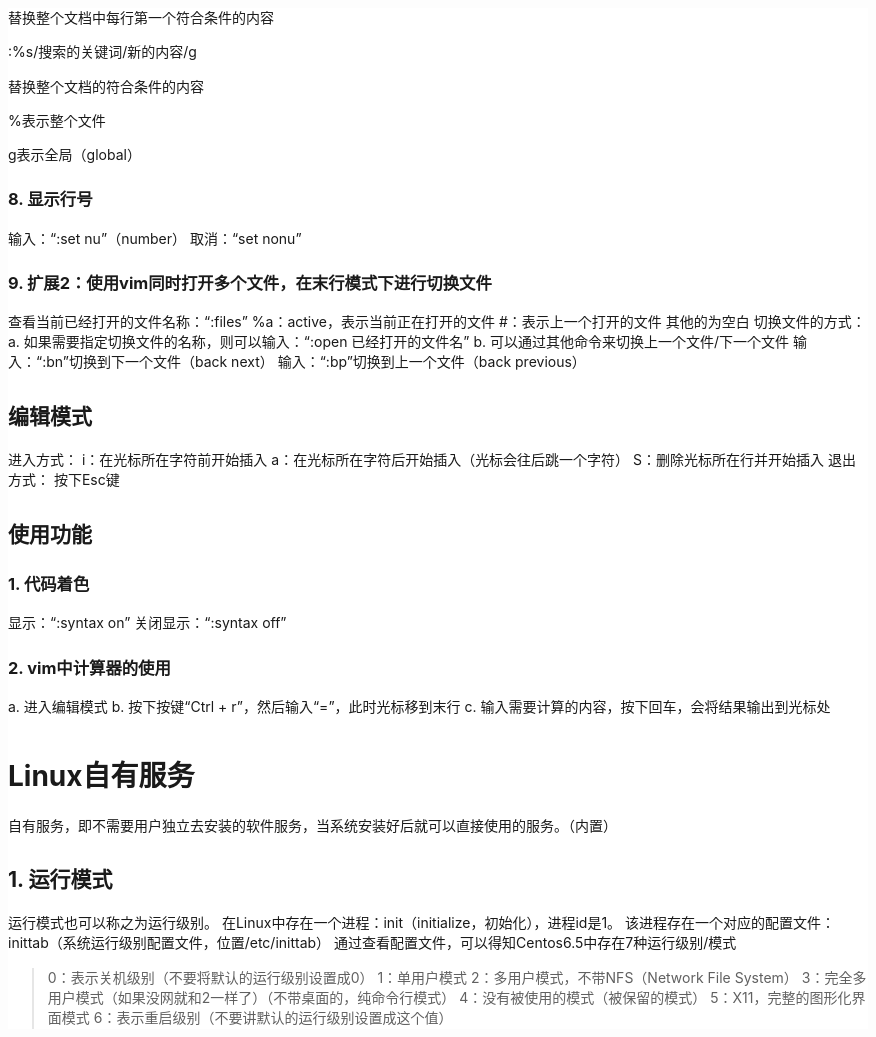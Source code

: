 替换整个文档中每行第一个符合条件的内容

:%s/搜索的关键词/新的内容/g

替换整个文档的符合条件的内容

%表示整个文件

g表示全局（global）

### 8. 显示行号
输入：“:set nu”（number）
取消：“set nonu”
### 9. 扩展2：使用vim同时打开多个文件，在末行模式下进行切换文件
查看当前已经打开的文件名称：“:files”
%a：active，表示当前正在打开的文件
#：表示上一个打开的文件
其他的为空白
切换文件的方式：
a. 如果需要指定切换文件的名称，则可以输入：“:open 已经打开的文件名”
b. 可以通过其他命令来切换上一个文件/下一个文件
输入：“:bn”切换到下一个文件（back next）
输入：“:bp”切换到上一个文件（back previous）

## 编辑模式
进入方式：
i：在光标所在字符前开始插入
a：在光标所在字符后开始插入（光标会往后跳一个字符）
S：删除光标所在行并开始插入
退出方式：
按下Esc键
## 使用功能
### 1. 代码着色
显示：“:syntax on”
关闭显示：“:syntax off”
### 2. vim中计算器的使用
a. 进入编辑模式
b. 按下按键“Ctrl + r”，然后输入“=”，此时光标移到末行
c. 输入需要计算的内容，按下回车，会将结果输出到光标处

# Linux自有服务
自有服务，即不需要用户独立去安装的软件服务，当系统安装好后就可以直接使用的服务。（内置）
## 1. 运行模式
运行模式也可以称之为运行级别。
在Linux中存在一个进程：init（initialize，初始化），进程id是1。
该进程存在一个对应的配置文件：inittab（系统运行级别配置文件，位置/etc/inittab）
通过查看配置文件，可以得知Centos6.5中存在7种运行级别/模式
>0：表示关机级别（不要将默认的运行级别设置成0）
>1：单用户模式
>2：多用户模式，不带NFS（Network File System）
>3：完全多用户模式（如果没网就和2一样了）（不带桌面的，纯命令行模式）
>4：没有被使用的模式（被保留的模式）
>5：X11，完整的图形化界面模式
>6：表示重启级别（不要讲默认的运行级别设置成这个值）
